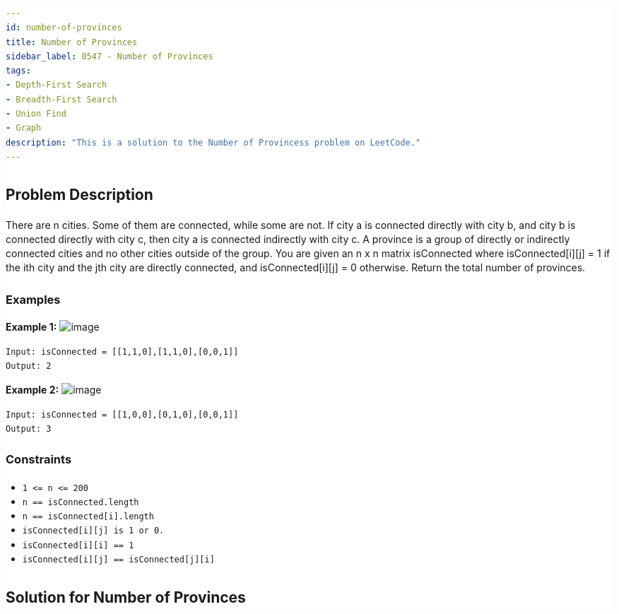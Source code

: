 ```yaml
---
id: number-of-provinces
title: Number of Provinces
sidebar_label: 0547 - Number of Provinces 
tags:
- Depth-First Search
- Breadth-First Search
- Union Find
- Graph
description: "This is a solution to the Number of Provincess problem on LeetCode."
---
```


## Problem Description
There are n cities. Some of them are connected, while some are not. If city a is connected directly with city b, and city b is connected directly with city c, then city a is connected indirectly with city c.
A province is a group of directly or indirectly connected cities and no other cities outside of the group.
You are given an n x n matrix isConnected where isConnected[i][j] = 1 if the ith city and the jth city are directly connected, and isConnected[i][j] = 0 otherwise.
Return the total number of provinces.

### Examples

**Example 1:**
![image](https://assets.leetcode.com/uploads/2020/12/24/graph1.jpg)
```
Input: isConnected = [[1,1,0],[1,1,0],[0,0,1]]
Output: 2
```

**Example 2:**
![image](https://assets.leetcode.com/uploads/2020/12/24/graph2.jpg)
```
Input: isConnected = [[1,0,0],[0,1,0],[0,0,1]]
Output: 3
```

### Constraints
- `1 <= n <= 200`
- `n == isConnected.length`
- `n == isConnected[i].length`
- `isConnected[i][j] is 1 or 0.`
- `isConnected[i][i] == 1`
- `isConnected[i][j] == isConnected[j][i]`

## Solution for Number of Provinces 
  